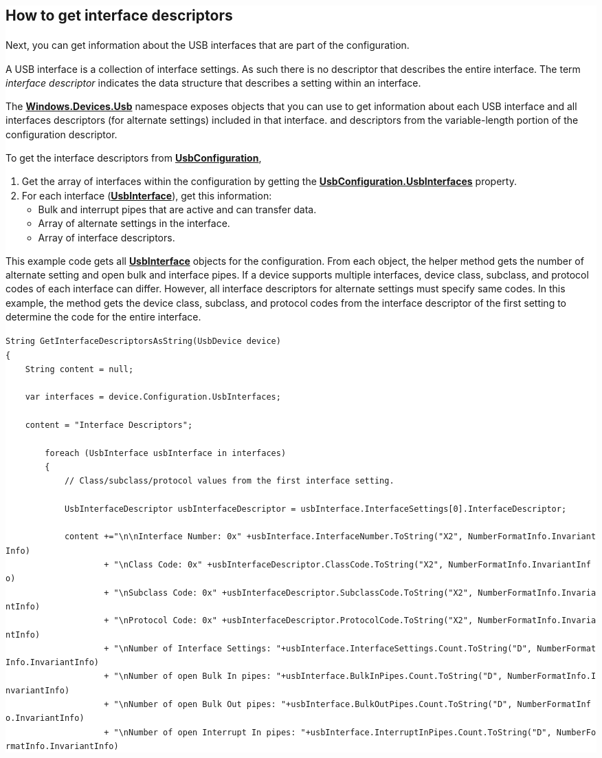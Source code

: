 ## How to get interface descriptors


Next, you can get information about the USB interfaces that are part of the configuration.

A USB interface is a collection of interface settings. As such there is no descriptor that describes the entire interface. The term *interface descriptor* indicates the data structure that describes a setting within an interface.

The [**Windows.Devices.Usb**](https://docs.microsoft.com/uwp/api/Windows.Devices.Usb) namespace exposes objects that you can use to get information about each USB interface and all interfaces descriptors (for alternate settings) included in that interface. and descriptors from the variable-length portion of the configuration descriptor.

To get the interface descriptors from [**UsbConfiguration**](https://docs.microsoft.com/uwp/api/Windows.Devices.Usb.UsbConfiguration),

1.  Get the array of interfaces within the configuration by getting the [**UsbConfiguration.UsbInterfaces**](https://docs.microsoft.com/uwp/api/Windows.Devices.Usb.UsbConfiguration#Windows_Devices_Usb_UsbConfiguration_UsbInterfaces) property.
2.  For each interface ([**UsbInterface**](https://docs.microsoft.com/uwp/api/Windows.Devices.Usb.UsbInterface)), get this information:
    -   Bulk and interrupt pipes that are active and can transfer data.
    -   Array of alternate settings in the interface.
    -   Array of interface descriptors.

This example code gets all [**UsbInterface**](https://docs.microsoft.com/uwp/api/Windows.Devices.Usb.UsbInterface) objects for the configuration. From each object, the helper method gets the number of alternate setting and open bulk and interface pipes. If a device supports multiple interfaces, device class, subclass, and protocol codes of each interface can differ. However, all interface descriptors for alternate settings must specify same codes. In this example, the method gets the device class, subclass, and protocol codes from the interface descriptor of the first setting to determine the code for the entire interface.

```CSharp
String GetInterfaceDescriptorsAsString(UsbDevice device)
{
    String content = null;
    
    var interfaces = device.Configuration.UsbInterfaces;

    content = "Interface Descriptors";

        foreach (UsbInterface usbInterface in interfaces)
        {
            // Class/subclass/protocol values from the first interface setting.

            UsbInterfaceDescriptor usbInterfaceDescriptor = usbInterface.InterfaceSettings[0].InterfaceDescriptor;

            content +="\n\nInterface Number: 0x" +usbInterface.InterfaceNumber.ToString("X2", NumberFormatInfo.InvariantInfo)
                    + "\nClass Code: 0x" +usbInterfaceDescriptor.ClassCode.ToString("X2", NumberFormatInfo.InvariantInfo)
                    + "\nSubclass Code: 0x" +usbInterfaceDescriptor.SubclassCode.ToString("X2", NumberFormatInfo.InvariantInfo)
                    + "\nProtocol Code: 0x" +usbInterfaceDescriptor.ProtocolCode.ToString("X2", NumberFormatInfo.InvariantInfo)
                    + "\nNumber of Interface Settings: "+usbInterface.InterfaceSettings.Count.ToString("D", NumberFormatInfo.InvariantInfo)
                    + "\nNumber of open Bulk In pipes: "+usbInterface.BulkInPipes.Count.ToString("D", NumberFormatInfo.InvariantInfo)
                    + "\nNumber of open Bulk Out pipes: "+usbInterface.BulkOutPipes.Count.ToString("D", NumberFormatInfo.InvariantInfo)
                    + "\nNumber of open Interrupt In pipes: "+usbInterface.InterruptInPipes.Count.ToString("D", NumberFormatInfo.InvariantInfo)
```